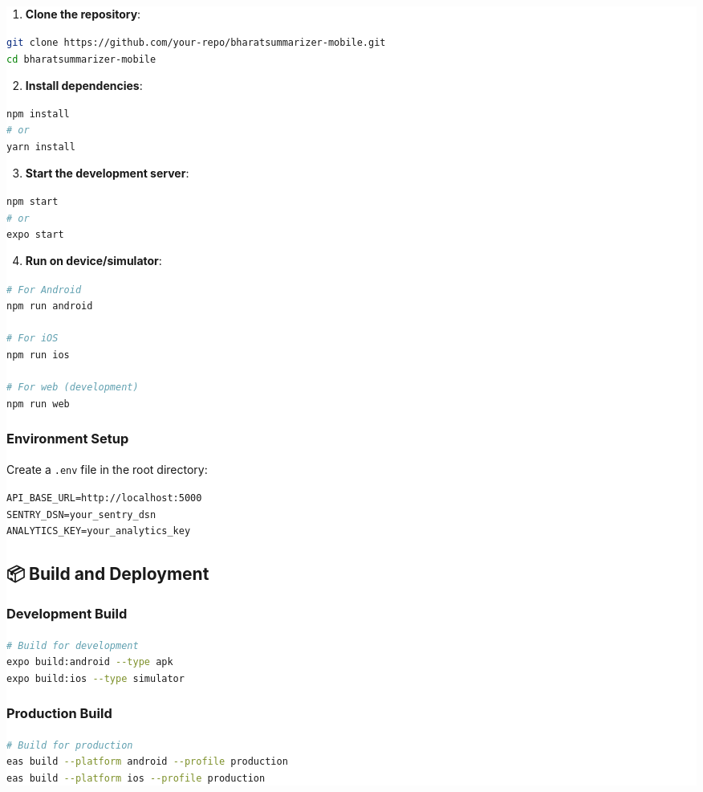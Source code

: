 1. **Clone the repository**:
```bash
git clone https://github.com/your-repo/bharatsummarizer-mobile.git
cd bharatsummarizer-mobile
```

2. **Install dependencies**:
```bash
npm install
# or
yarn install
```

3. **Start the development server**:
```bash
npm start
# or
expo start
```

4. **Run on device/simulator**:
```bash
# For Android
npm run android

# For iOS
npm run ios

# For web (development)
npm run web
```

### Environment Setup

Create a `.env` file in the root directory:
```env
API_BASE_URL=http://localhost:5000
SENTRY_DSN=your_sentry_dsn
ANALYTICS_KEY=your_analytics_key
```

## 📦 Build and Deployment

### Development Build
```bash
# Build for development
expo build:android --type apk
expo build:ios --type simulator
```

### Production Build
```bash
# Build for production
eas build --platform android --profile production
eas build --platform ios --profile production
```
